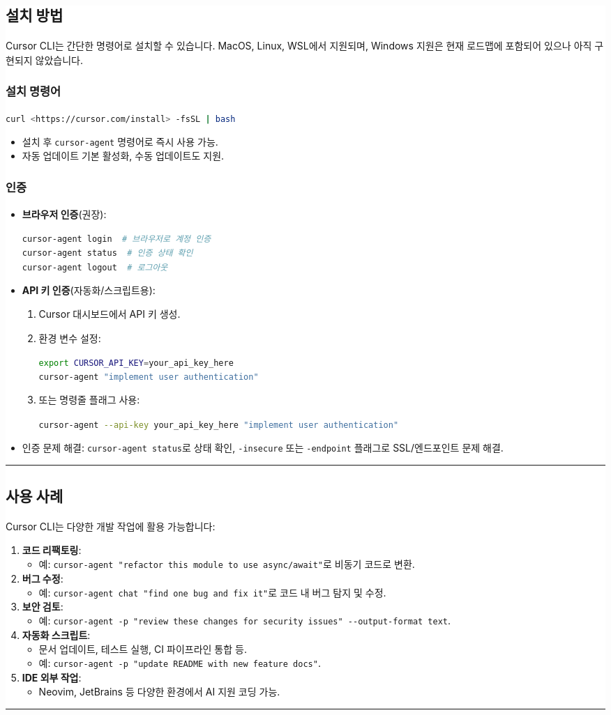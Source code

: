 
## 설치 방법

Cursor CLI는 간단한 명령어로 설치할 수 있습니다. MacOS, Linux, WSL에서 지원되며, Windows 지원은 현재 로드맵에 포함되어 있으나 아직 구현되지 않았습니다.

### 설치 명령어

```bash
curl <https://cursor.com/install> -fsSL | bash

```

- 설치 후 `cursor-agent` 명령어로 즉시 사용 가능.
- 자동 업데이트 기본 활성화, 수동 업데이트도 지원.

### 인증

- **브라우저 인증**(권장):
    
    ```bash
    cursor-agent login  # 브라우저로 계정 인증
    cursor-agent status  # 인증 상태 확인
    cursor-agent logout  # 로그아웃
    
    ```
    
- **API 키 인증**(자동화/스크립트용):
    1. Cursor 대시보드에서 API 키 생성.
    2. 환경 변수 설정:
        
        ```bash
        export CURSOR_API_KEY=your_api_key_here
        cursor-agent "implement user authentication"
        
        ```
        
    3. 또는 명령줄 플래그 사용:
        
        ```bash
        cursor-agent --api-key your_api_key_here "implement user authentication"
        
        ```
        
- 인증 문제 해결: `cursor-agent status`로 상태 확인, `-insecure` 또는 `-endpoint` 플래그로 SSL/엔드포인트 문제 해결.

---

## 사용 사례

Cursor CLI는 다양한 개발 작업에 활용 가능합니다:

1. **코드 리팩토링**:
    - 예: `cursor-agent "refactor this module to use async/await"`로 비동기 코드로 변환.
2. **버그 수정**:
    - 예: `cursor-agent chat "find one bug and fix it"`로 코드 내 버그 탐지 및 수정.
3. **보안 검토**:
    - 예: `cursor-agent -p "review these changes for security issues" --output-format text`.
4. **자동화 스크립트**:
    - 문서 업데이트, 테스트 실행, CI 파이프라인 통합 등.
    - 예: `cursor-agent -p "update README with new feature docs"`.
5. **IDE 외부 작업**:
    - Neovim, JetBrains 등 다양한 환경에서 AI 지원 코딩 가능.

---